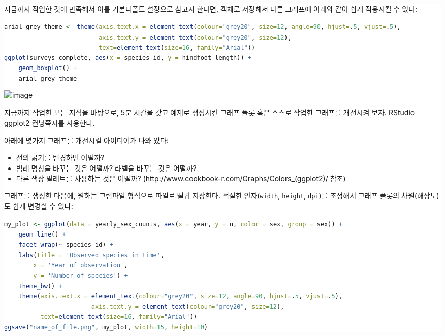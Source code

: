 지금까지 작업한 것에 만족해서 이를 기본디폴트 설정으로 삼고자 한다면, 객체로 저장해서 다른 그래프에 아래와 같이 쉽게 적용시킬 수 있다:

```R
arial_grey_theme <- theme(axis.text.x = element_text(colour="grey20", size=12, angle=90, hjust=.5, vjust=.5),
                          axis.text.y = element_text(colour="grey20", size=12),
                          text=element_text(size=16, family="Arial"))
ggplot(surveys_complete, aes(x = species_id, y = hindfoot_length)) +
    geom_boxplot() +
    arial_grey_theme
```

![image](https://user-images.githubusercontent.com/46669551/54423999-4bbd4c00-4755-11e9-9865-7cd4371a54b3.png)

지금까지 작업한 모든 지식을 바탕으로, 5분 시간을 갖고 예제로 생성시킨 그래프 플롯 혹은 스스로 작업한 그래프를 개선시켜 보자. RStudio ggplot2 컨닝쪽지를 사용한다.

아래에 몇가지 그래프를 개선시킬 아이디어가 나와 있다:

- 선의 굵기를 변경하면 어떨까?
- 범례 명칭을 바꾸는 것은 어떨까? 라벨을 바꾸는 것은 어떨까?
- 다른 색상 팔레트를 사용하는 것은 어떨까? (<http://www.cookbook-r.com/Graphs/Colors_(ggplot2)/> 참조)

그래프를 생성한 다음에, 원하는 그림파일 형식으로 파일로 떨궈 저장한다. 적절한 인자(`width`, `height`, `dpi`)를 조정해서 그래프 플롯의 차원(해상도)도 쉽게 변경할 수 있다:

```R
my_plot <- ggplot(data = yearly_sex_counts, aes(x = year, y = n, color = sex, group = sex)) +
    geom_line() +
    facet_wrap(~ species_id) +
    labs(title = 'Observed species in time',
        x = 'Year of observation',
        y = 'Number of species') +
    theme_bw() +
    theme(axis.text.x = element_text(colour="grey20", size=12, angle=90, hjust=.5, vjust=.5),
                        axis.text.y = element_text(colour="grey20", size=12),
          text=element_text(size=16, family="Arial"))
ggsave("name_of_file.png", my_plot, width=15, height=10)
```
